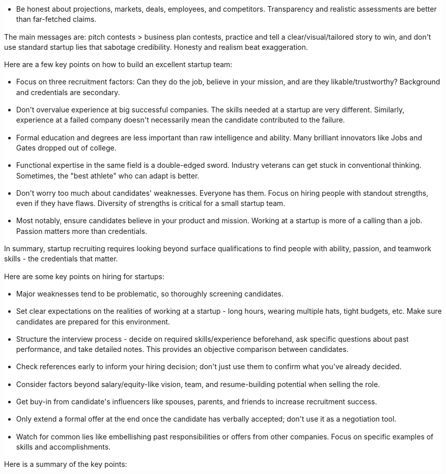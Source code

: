 - Be honest about projections, markets, deals, employees, and competitors. Transparency and realistic assessments are better than far-fetched claims.

The main messages are: pitch contests > business plan contests, practice and tell a clear/visual/tailored story to win, and don't use standard startup lies that sabotage credibility. Honesty and realism beat exaggeration.

 Here are a few key points on how to build an excellent startup team:

- Focus on three recruitment factors: Can they do the job, believe in your mission, and are they likable/trustworthy? Background and credentials are secondary.

- Don't overvalue experience at big successful companies. The skills needed at a startup are very different. Similarly, experience at a failed company doesn't necessarily mean the candidate contributed to the failure. 

- Formal education and degrees are less important than raw intelligence and ability. Many brilliant innovators like Jobs and Gates dropped out of college.

- Functional expertise in the same field is a double-edged sword. Industry veterans can get stuck in conventional thinking. Sometimes, the "best athlete" who can adapt is better.

- Don't worry too much about candidates' weaknesses. Everyone has them. Focus on hiring people with standout strengths, even if they have flaws. Diversity of strengths is critical for a small startup team.

- Most notably, ensure candidates believe in your product and mission. Working at a startup is more of a calling than a job. Passion matters more than credentials.

In summary, startup recruiting requires looking beyond surface qualifications to find people with ability, passion, and teamwork skills - the credentials that matter.

 Here are some key points on hiring for startups:

- Major weaknesses tend to be problematic, so thoroughly screening candidates. 

- Set clear expectations on the realities of working at a startup - long hours, wearing multiple hats, tight budgets, etc. Make sure candidates are prepared for this environment.

- Structure the interview process - decide on required skills/experience beforehand, ask specific questions about past performance, and take detailed notes. This provides an objective comparison between candidates.

- Check references early to inform your hiring decision; don't just use them to confirm what you've already decided. 

- Consider factors beyond salary/equity-like vision, team, and resume-building potential when selling the role.

- Get buy-in from candidate's influencers like spouses, parents, and friends to increase recruitment success. 

- Only extend a formal offer at the end once the candidate has verbally accepted; don't use it as a negotiation tool.

- Watch for common lies like embellishing past responsibilities or offers from other companies. Focus on specific examples of skills and accomplishments.

 Here is a summary of the key points:

